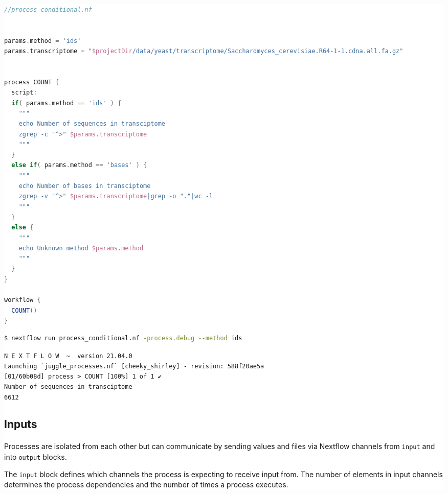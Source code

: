 ```groovy
//process_conditional.nf


params.method = 'ids'
params.transcriptome = "$projectDir/data/yeast/transcriptome/Saccharomyces_cerevisiae.R64-1-1.cdna.all.fa.gz"


process COUNT {
  script:
  if( params.method == 'ids' ) {
    """
    echo Number of sequences in transciptome
    zgrep -c "^>" $params.transcriptome
    """
  }  
  else if( params.method == 'bases' ) {
    """
    echo Number of bases in transciptome
    zgrep -v "^>" $params.transcriptome|grep -o "."|wc -l
    """
  }  
  else {
    """
    echo Unknown method $params.method
    """
  }  
}

workflow {
  COUNT()
}
```

```bash
$ nextflow run process_conditional.nf -process.debug --method ids
```

```output
N E X T F L O W  ~  version 21.04.0
Launching `juggle_processes.nf` [cheeky_shirley] - revision: 588f20ae5a
[01/60b08d] process > COUNT [100%] 1 of 1 ✔
Number of sequences in transciptome
6612
```

## Inputs

Processes are isolated from each other but can communicate by sending values and files via Nextflow channels from `input` and into `output` blocks.

The `input` block defines which channels the process is expecting to receive input from.
The number of elements in input channels determines the process dependencies and the number of times a process executes.
